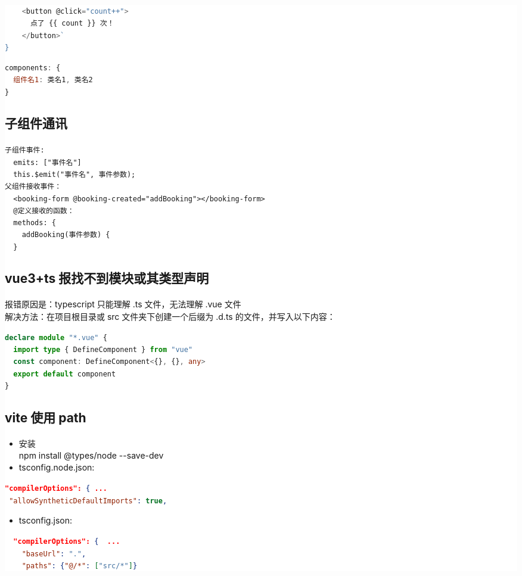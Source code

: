 ```js
    <button @click="count++">
      点了 {{ count }} 次！
    </button>`
}
```

```js
components: {
  组件名1: 类名1, 类名2
}
```

## 子组件通讯

```
子组件事件:
  emits: ["事件名"]
  this.$emit("事件名", 事件参数);
父组件接收事件：
  <booking-form @booking-created="addBooking"></booking-form>
  @定义接收的函数：
  methods: {
    addBooking(事件参数) {
  }
```

## vue3+ts 报找不到模块或其类型声明

报错原因是：typescript 只能理解 .ts 文件，无法理解 .vue 文件  
解决方法：在项目根目录或 src 文件夹下创建一个后缀为 .d.ts 的文件，并写入以下内容：

```ts
declare module "*.vue" {
  import type { DefineComponent } from "vue"
  const component: DefineComponent<{}, {}, any>
  export default component
}
```

## vite 使用 path

- 安装  
  npm install @types/node --save-dev
- tsconfig.node.json:

```json
"compilerOptions": { ...
 "allowSyntheticDefaultImports": true,
```

- tsconfig.json:

```json
  "compilerOptions": {  ...
    "baseUrl": ".",
    "paths": {"@/*": ["src/*"]}
```
